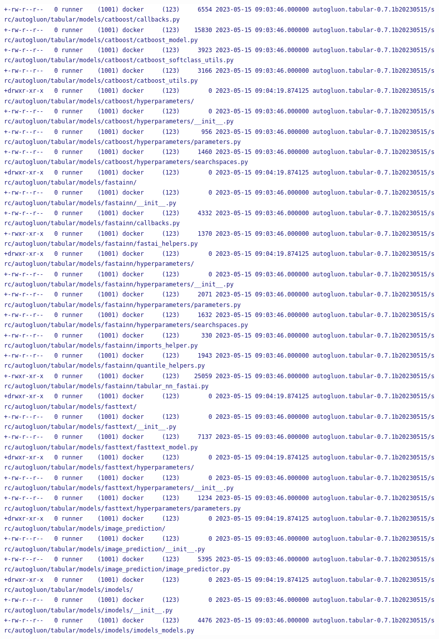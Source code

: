 ```diff
+-rw-r--r--   0 runner    (1001) docker     (123)     6554 2023-05-15 09:03:46.000000 autogluon.tabular-0.7.1b20230515/src/autogluon/tabular/models/catboost/callbacks.py
+-rw-r--r--   0 runner    (1001) docker     (123)    15830 2023-05-15 09:03:46.000000 autogluon.tabular-0.7.1b20230515/src/autogluon/tabular/models/catboost/catboost_model.py
+-rw-r--r--   0 runner    (1001) docker     (123)     3923 2023-05-15 09:03:46.000000 autogluon.tabular-0.7.1b20230515/src/autogluon/tabular/models/catboost/catboost_softclass_utils.py
+-rw-r--r--   0 runner    (1001) docker     (123)     3166 2023-05-15 09:03:46.000000 autogluon.tabular-0.7.1b20230515/src/autogluon/tabular/models/catboost/catboost_utils.py
+drwxr-xr-x   0 runner    (1001) docker     (123)        0 2023-05-15 09:04:19.874125 autogluon.tabular-0.7.1b20230515/src/autogluon/tabular/models/catboost/hyperparameters/
+-rw-r--r--   0 runner    (1001) docker     (123)        0 2023-05-15 09:03:46.000000 autogluon.tabular-0.7.1b20230515/src/autogluon/tabular/models/catboost/hyperparameters/__init__.py
+-rw-r--r--   0 runner    (1001) docker     (123)      956 2023-05-15 09:03:46.000000 autogluon.tabular-0.7.1b20230515/src/autogluon/tabular/models/catboost/hyperparameters/parameters.py
+-rw-r--r--   0 runner    (1001) docker     (123)     1460 2023-05-15 09:03:46.000000 autogluon.tabular-0.7.1b20230515/src/autogluon/tabular/models/catboost/hyperparameters/searchspaces.py
+drwxr-xr-x   0 runner    (1001) docker     (123)        0 2023-05-15 09:04:19.874125 autogluon.tabular-0.7.1b20230515/src/autogluon/tabular/models/fastainn/
+-rw-r--r--   0 runner    (1001) docker     (123)        0 2023-05-15 09:03:46.000000 autogluon.tabular-0.7.1b20230515/src/autogluon/tabular/models/fastainn/__init__.py
+-rw-r--r--   0 runner    (1001) docker     (123)     4332 2023-05-15 09:03:46.000000 autogluon.tabular-0.7.1b20230515/src/autogluon/tabular/models/fastainn/callbacks.py
+-rwxr-xr-x   0 runner    (1001) docker     (123)     1370 2023-05-15 09:03:46.000000 autogluon.tabular-0.7.1b20230515/src/autogluon/tabular/models/fastainn/fastai_helpers.py
+drwxr-xr-x   0 runner    (1001) docker     (123)        0 2023-05-15 09:04:19.874125 autogluon.tabular-0.7.1b20230515/src/autogluon/tabular/models/fastainn/hyperparameters/
+-rw-r--r--   0 runner    (1001) docker     (123)        0 2023-05-15 09:03:46.000000 autogluon.tabular-0.7.1b20230515/src/autogluon/tabular/models/fastainn/hyperparameters/__init__.py
+-rw-r--r--   0 runner    (1001) docker     (123)     2071 2023-05-15 09:03:46.000000 autogluon.tabular-0.7.1b20230515/src/autogluon/tabular/models/fastainn/hyperparameters/parameters.py
+-rw-r--r--   0 runner    (1001) docker     (123)     1632 2023-05-15 09:03:46.000000 autogluon.tabular-0.7.1b20230515/src/autogluon/tabular/models/fastainn/hyperparameters/searchspaces.py
+-rw-r--r--   0 runner    (1001) docker     (123)      330 2023-05-15 09:03:46.000000 autogluon.tabular-0.7.1b20230515/src/autogluon/tabular/models/fastainn/imports_helper.py
+-rw-r--r--   0 runner    (1001) docker     (123)     1943 2023-05-15 09:03:46.000000 autogluon.tabular-0.7.1b20230515/src/autogluon/tabular/models/fastainn/quantile_helpers.py
+-rwxr-xr-x   0 runner    (1001) docker     (123)    25059 2023-05-15 09:03:46.000000 autogluon.tabular-0.7.1b20230515/src/autogluon/tabular/models/fastainn/tabular_nn_fastai.py
+drwxr-xr-x   0 runner    (1001) docker     (123)        0 2023-05-15 09:04:19.874125 autogluon.tabular-0.7.1b20230515/src/autogluon/tabular/models/fasttext/
+-rw-r--r--   0 runner    (1001) docker     (123)        0 2023-05-15 09:03:46.000000 autogluon.tabular-0.7.1b20230515/src/autogluon/tabular/models/fasttext/__init__.py
+-rw-r--r--   0 runner    (1001) docker     (123)     7137 2023-05-15 09:03:46.000000 autogluon.tabular-0.7.1b20230515/src/autogluon/tabular/models/fasttext/fasttext_model.py
+drwxr-xr-x   0 runner    (1001) docker     (123)        0 2023-05-15 09:04:19.874125 autogluon.tabular-0.7.1b20230515/src/autogluon/tabular/models/fasttext/hyperparameters/
+-rw-r--r--   0 runner    (1001) docker     (123)        0 2023-05-15 09:03:46.000000 autogluon.tabular-0.7.1b20230515/src/autogluon/tabular/models/fasttext/hyperparameters/__init__.py
+-rw-r--r--   0 runner    (1001) docker     (123)     1234 2023-05-15 09:03:46.000000 autogluon.tabular-0.7.1b20230515/src/autogluon/tabular/models/fasttext/hyperparameters/parameters.py
+drwxr-xr-x   0 runner    (1001) docker     (123)        0 2023-05-15 09:04:19.874125 autogluon.tabular-0.7.1b20230515/src/autogluon/tabular/models/image_prediction/
+-rw-r--r--   0 runner    (1001) docker     (123)        0 2023-05-15 09:03:46.000000 autogluon.tabular-0.7.1b20230515/src/autogluon/tabular/models/image_prediction/__init__.py
+-rw-r--r--   0 runner    (1001) docker     (123)     5395 2023-05-15 09:03:46.000000 autogluon.tabular-0.7.1b20230515/src/autogluon/tabular/models/image_prediction/image_predictor.py
+drwxr-xr-x   0 runner    (1001) docker     (123)        0 2023-05-15 09:04:19.874125 autogluon.tabular-0.7.1b20230515/src/autogluon/tabular/models/imodels/
+-rw-r--r--   0 runner    (1001) docker     (123)        0 2023-05-15 09:03:46.000000 autogluon.tabular-0.7.1b20230515/src/autogluon/tabular/models/imodels/__init__.py
+-rw-r--r--   0 runner    (1001) docker     (123)     4476 2023-05-15 09:03:46.000000 autogluon.tabular-0.7.1b20230515/src/autogluon/tabular/models/imodels/imodels_models.py
```